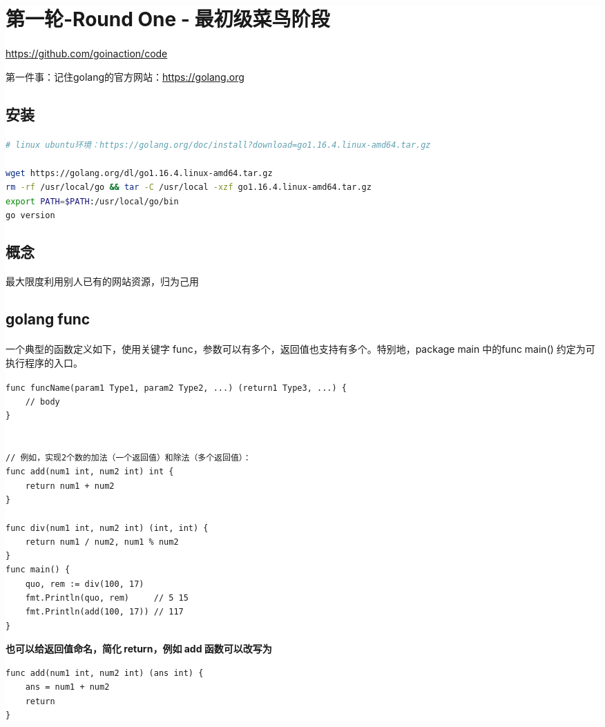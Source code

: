 # 第一轮-Round One - 最初级菜鸟阶段

https://github.com/goinaction/code

第一件事：记住golang的官方网站：https://golang.org

## 安装

```sh
# linux ubuntu环境：https://golang.org/doc/install?download=go1.16.4.linux-amd64.tar.gz

wget https://golang.org/dl/go1.16.4.linux-amd64.tar.gz
rm -rf /usr/local/go && tar -C /usr/local -xzf go1.16.4.linux-amd64.tar.gz
export PATH=$PATH:/usr/local/go/bin
go version
```

## 概念

最大限度利用别人已有的网站资源，归为己用

## golang func

一个典型的函数定义如下，使用关键字 func，参数可以有多个，返回值也支持有多个。特别地，package main 中的func main() 约定为可执行程序的入口。

```golang
func funcName(param1 Type1, param2 Type2, ...) (return1 Type3, ...) {
    // body
}


// 例如，实现2个数的加法（一个返回值）和除法（多个返回值）：
func add(num1 int, num2 int) int {
	return num1 + num2
}

func div(num1 int, num2 int) (int, int) {
	return num1 / num2, num1 % num2
}
func main() {
	quo, rem := div(100, 17)
	fmt.Println(quo, rem)     // 5 15
	fmt.Println(add(100, 17)) // 117
}
```

**也可以给返回值命名，简化 return，例如 add 函数可以改写为**

```golang
func add(num1 int, num2 int) (ans int) {
	ans = num1 + num2
	return
}
```
